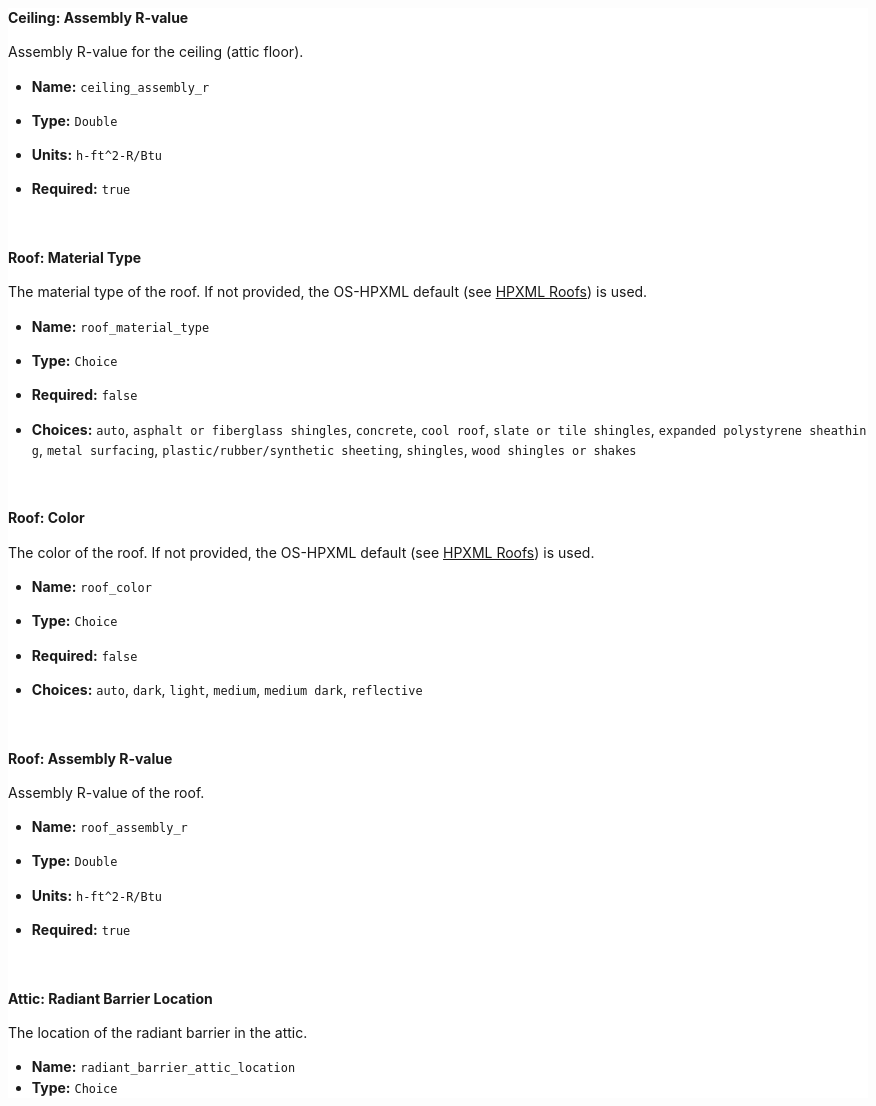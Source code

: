 **Ceiling: Assembly R-value**

Assembly R-value for the ceiling (attic floor).

- **Name:** ``ceiling_assembly_r``
- **Type:** ``Double``

- **Units:** ``h-ft^2-R/Btu``

- **Required:** ``true``

<br/>

**Roof: Material Type**

The material type of the roof. If not provided, the OS-HPXML default (see <a href='https://openstudio-hpxml.readthedocs.io/en/v1.7.0/workflow_inputs.html#hpxml-roofs'>HPXML Roofs</a>) is used.

- **Name:** ``roof_material_type``
- **Type:** ``Choice``

- **Required:** ``false``

- **Choices:** `auto`, `asphalt or fiberglass shingles`, `concrete`, `cool roof`, `slate or tile shingles`, `expanded polystyrene sheathing`, `metal surfacing`, `plastic/rubber/synthetic sheeting`, `shingles`, `wood shingles or shakes`

<br/>

**Roof: Color**

The color of the roof. If not provided, the OS-HPXML default (see <a href='https://openstudio-hpxml.readthedocs.io/en/v1.7.0/workflow_inputs.html#hpxml-roofs'>HPXML Roofs</a>) is used.

- **Name:** ``roof_color``
- **Type:** ``Choice``

- **Required:** ``false``

- **Choices:** `auto`, `dark`, `light`, `medium`, `medium dark`, `reflective`

<br/>

**Roof: Assembly R-value**

Assembly R-value of the roof.

- **Name:** ``roof_assembly_r``
- **Type:** ``Double``

- **Units:** ``h-ft^2-R/Btu``

- **Required:** ``true``

<br/>

**Attic: Radiant Barrier Location**

The location of the radiant barrier in the attic.

- **Name:** ``radiant_barrier_attic_location``
- **Type:** ``Choice``
